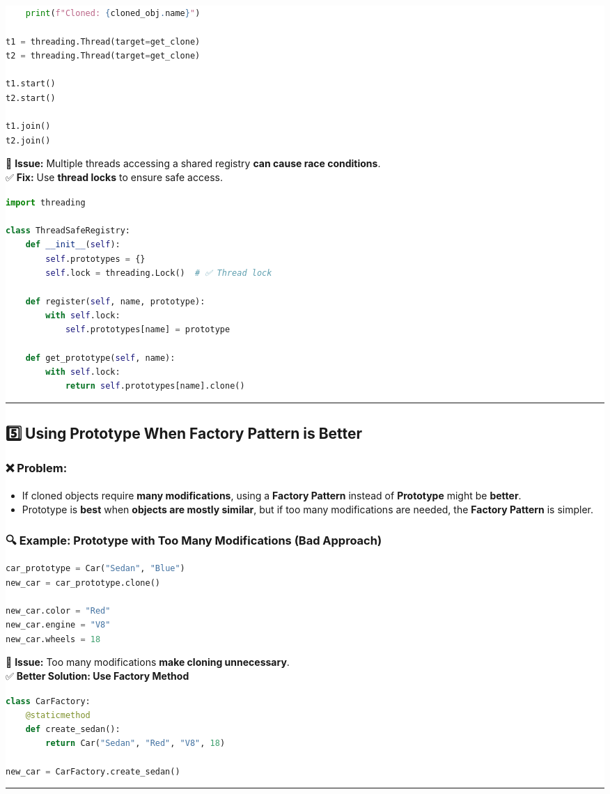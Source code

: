 ```python
    print(f"Cloned: {cloned_obj.name}")

t1 = threading.Thread(target=get_clone)
t2 = threading.Thread(target=get_clone)

t1.start()
t2.start()

t1.join()
t2.join()
```
🔹 **Issue:** Multiple threads accessing a shared registry **can cause race conditions**.  
✅ **Fix:** Use **thread locks** to ensure safe access.  
```python
import threading

class ThreadSafeRegistry:
    def __init__(self):
        self.prototypes = {}
        self.lock = threading.Lock()  # ✅ Thread lock

    def register(self, name, prototype):
        with self.lock:
            self.prototypes[name] = prototype

    def get_prototype(self, name):
        with self.lock:
            return self.prototypes[name].clone()
```

---

## **5️⃣ Using Prototype When Factory Pattern is Better**
### ❌ **Problem:**  
- If cloned objects require **many modifications**, using a **Factory Pattern** instead of **Prototype** might be **better**.
- Prototype is **best** when **objects are mostly similar**, but if too many modifications are needed, the **Factory Pattern** is simpler.

### 🔍 **Example: Prototype with Too Many Modifications (Bad Approach)**
```python
car_prototype = Car("Sedan", "Blue")
new_car = car_prototype.clone()

new_car.color = "Red"
new_car.engine = "V8"
new_car.wheels = 18
```
🔹 **Issue:** Too many modifications **make cloning unnecessary**.  
✅ **Better Solution: Use Factory Method**
```python
class CarFactory:
    @staticmethod
    def create_sedan():
        return Car("Sedan", "Red", "V8", 18)

new_car = CarFactory.create_sedan()
```

---